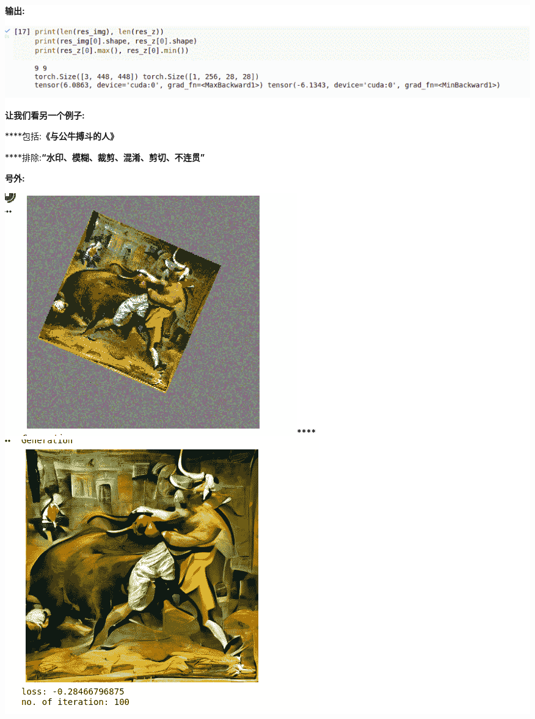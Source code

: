 **输出:**

**![](img/2b1df698e1e303a087f004d6fe2a4f22.png)**

**让我们看另一个例子:**

****包括:**《与公牛搏斗的人》**

****排除:**“水印、模糊、裁剪、混淆、剪切、不连贯”**

****号外:****

**![](img/2aec9dcc0f6f7ab4a928c7cd1bc6dfd3.png)****![](img/dfd5194db79260b568ee6053b82f59c2.png)**
